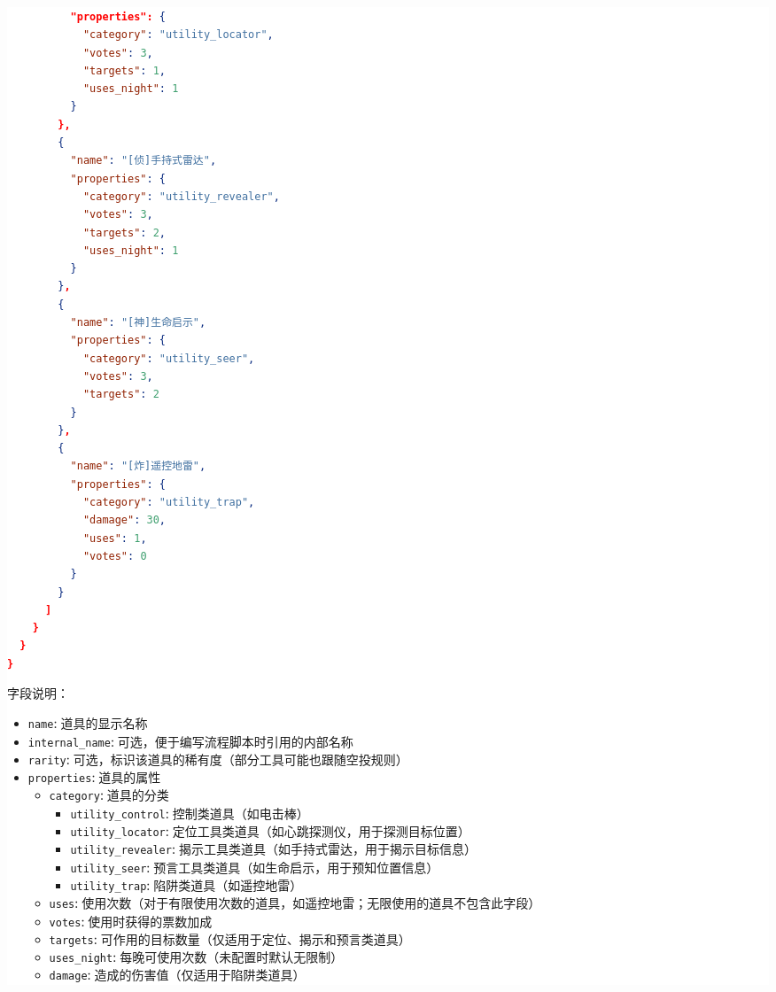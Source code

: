 ```json
          "properties": {
            "category": "utility_locator",
            "votes": 3,
            "targets": 1,
            "uses_night": 1
          }
        },
        {
          "name": "[侦]手持式雷达",
          "properties": {
            "category": "utility_revealer",
            "votes": 3,
            "targets": 2,
            "uses_night": 1
          }
        },
        {
          "name": "[神]生命启示",
          "properties": {
            "category": "utility_seer",
            "votes": 3,
            "targets": 2
          }
        },
        {
          "name": "[炸]遥控地雷",
          "properties": {
            "category": "utility_trap",
            "damage": 30,
            "uses": 1,
            "votes": 0
          }
        }
      ]
    }
  }
}
```

字段说明：
- `name`: 道具的显示名称
- `internal_name`: 可选，便于编写流程脚本时引用的内部名称
- `rarity`: 可选，标识该道具的稀有度（部分工具可能也跟随空投规则）
- `properties`: 道具的属性
  - `category`: 道具的分类
    - `utility_control`: 控制类道具（如电击棒）
    - `utility_locator`: 定位工具类道具（如心跳探测仪，用于探测目标位置）
    - `utility_revealer`: 揭示工具类道具（如手持式雷达，用于揭示目标信息）
    - `utility_seer`: 预言工具类道具（如生命启示，用于预知位置信息）
    - `utility_trap`: 陷阱类道具（如遥控地雷）
  - `uses`: 使用次数（对于有限使用次数的道具，如遥控地雷；无限使用的道具不包含此字段）
  - `votes`: 使用时获得的票数加成
  - `targets`: 可作用的目标数量（仅适用于定位、揭示和预言类道具）
  - `uses_night`: 每晚可使用次数（未配置时默认无限制）
  - `damage`: 造成的伤害值（仅适用于陷阱类道具）
